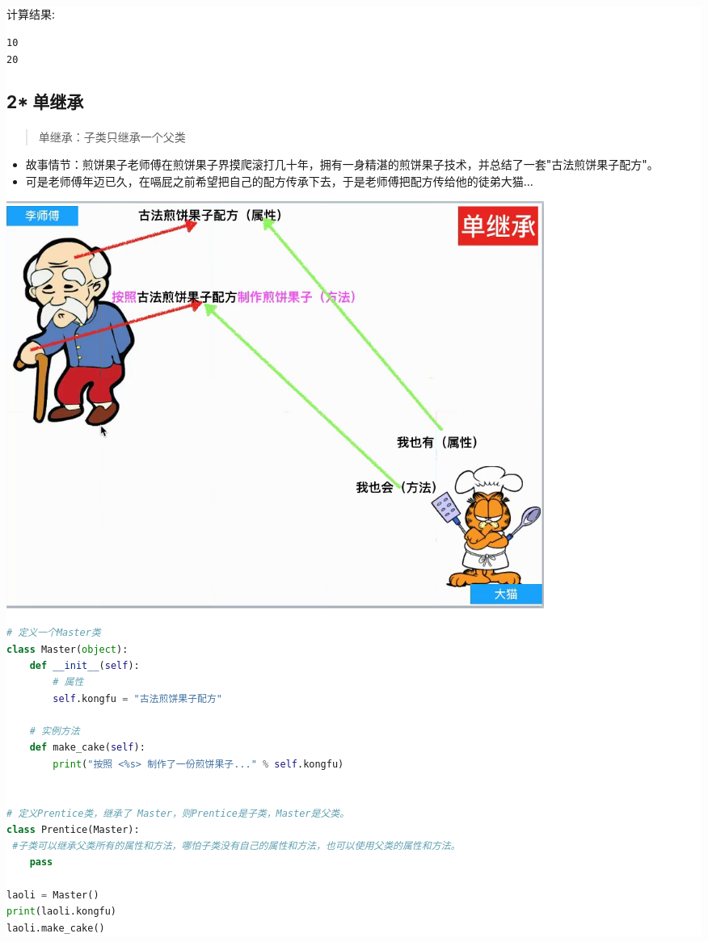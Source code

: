 
计算结果:

```
10
20
```





## 2*  单继承

> 单继承：子类只继承一个父类

- 故事情节：煎饼果子老师傅在煎饼果子界摸爬滚打几十年，拥有一身精湛的煎饼果子技术，并总结了一套"古法煎饼果子配方"。
- 可是老师傅年迈已久，在嗝屁之前希望把自己的配方传承下去，于是老师傅把配方传给他的徒弟大猫...

![QQ截图20180330150933](images/QQ截图20180330150933.png)

```python
# 定义一个Master类
class Master(object):
    def __init__(self):
        # 属性
        self.kongfu = "古法煎饼果子配方" 

    # 实例方法
    def make_cake(self):
        print("按照 <%s> 制作了一份煎饼果子..." % self.kongfu)


# 定义Prentice类，继承了 Master，则Prentice是子类，Master是父类。
class Prentice(Master): 
 #子类可以继承父类所有的属性和方法，哪怕子类没有自己的属性和方法，也可以使用父类的属性和方法。
    pass                

laoli = Master()
print(laoli.kongfu)
laoli.make_cake()

```
